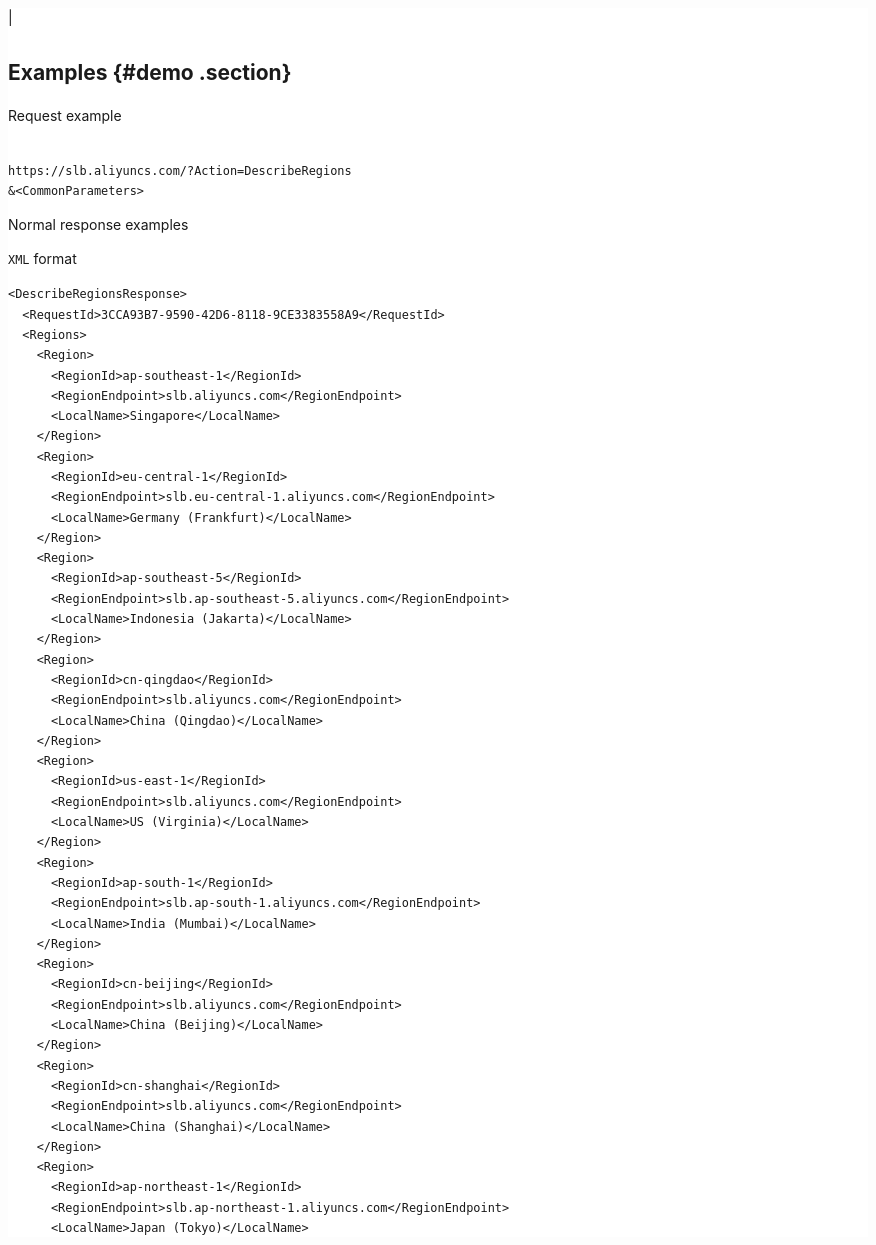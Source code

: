  |

## Examples {#demo .section}

Request example

``` {#request_demo}

https://slb.aliyuncs.com/?Action=DescribeRegions
&<CommonParameters>

```

Normal response examples

`XML` format

``` {#xml_return_success_demo}
<DescribeRegionsResponse>
  <RequestId>3CCA93B7-9590-42D6-8118-9CE3383558A9</RequestId>
  <Regions>
    <Region>
      <RegionId>ap-southeast-1</RegionId>
      <RegionEndpoint>slb.aliyuncs.com</RegionEndpoint>
      <LocalName>Singapore</LocalName>
    </Region>
    <Region>
      <RegionId>eu-central-1</RegionId>
      <RegionEndpoint>slb.eu-central-1.aliyuncs.com</RegionEndpoint>
      <LocalName>Germany (Frankfurt)</LocalName>
    </Region>
    <Region>
      <RegionId>ap-southeast-5</RegionId>
      <RegionEndpoint>slb.ap-southeast-5.aliyuncs.com</RegionEndpoint>
      <LocalName>Indonesia (Jakarta)</LocalName>
    </Region>
    <Region>
      <RegionId>cn-qingdao</RegionId>
      <RegionEndpoint>slb.aliyuncs.com</RegionEndpoint>
      <LocalName>China (Qingdao)</LocalName>
    </Region>
    <Region>
      <RegionId>us-east-1</RegionId>
      <RegionEndpoint>slb.aliyuncs.com</RegionEndpoint>
      <LocalName>US (Virginia)</LocalName>
    </Region>
    <Region>
      <RegionId>ap-south-1</RegionId>
      <RegionEndpoint>slb.ap-south-1.aliyuncs.com</RegionEndpoint>
      <LocalName>India (Mumbai)</LocalName>
    </Region>
    <Region>
      <RegionId>cn-beijing</RegionId>
      <RegionEndpoint>slb.aliyuncs.com</RegionEndpoint>
      <LocalName>China (Beijing)</LocalName>
    </Region>
    <Region>
      <RegionId>cn-shanghai</RegionId>
      <RegionEndpoint>slb.aliyuncs.com</RegionEndpoint>
      <LocalName>China (Shanghai)</LocalName>
    </Region>
    <Region>
      <RegionId>ap-northeast-1</RegionId>
      <RegionEndpoint>slb.ap-northeast-1.aliyuncs.com</RegionEndpoint>
      <LocalName>Japan (Tokyo)</LocalName>
```